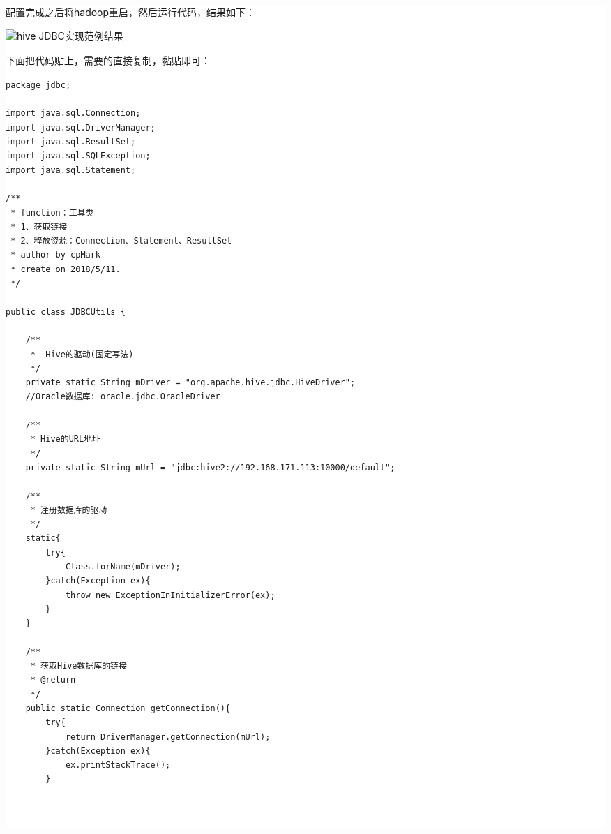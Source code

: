 <p>配置完成之后将hadoop重启，然后运行代码，结果如下：</p>

<p><img src="https://img-blog.csdn.net/20180512112712472?watermark/2/text/aHR0cHM6Ly9ibG9nLmNzZG4ubmV0L2NwX01hcms=/font/5a6L5L2T/fontsize/400/fill/I0JBQkFCMA==/dissolve/70" alt="hive JDBC实现范例结果" title=""></p>

<p>下面把代码贴上，需要的直接复制，黏贴即可：</p>



<pre class="prettyprint"><code class="language-java hljs "><span class="hljs-keyword">package</span> jdbc;

<span class="hljs-keyword">import</span> java.sql.Connection;
<span class="hljs-keyword">import</span> java.sql.DriverManager;
<span class="hljs-keyword">import</span> java.sql.ResultSet;
<span class="hljs-keyword">import</span> java.sql.SQLException;
<span class="hljs-keyword">import</span> java.sql.Statement;

<span class="hljs-javadoc">/**
 * function：工具类
 * 1、获取链接
 * 2、释放资源：Connection、Statement、ResultSet
 * author by cpMark
 * create on 2018/5/11.
 */</span>

<span class="hljs-keyword">public</span> <span class="hljs-class"><span class="hljs-keyword">class</span> <span class="hljs-title">JDBCUtils</span> {</span>

    <span class="hljs-javadoc">/**
     *  Hive的驱动(固定写法)
     */</span>
    <span class="hljs-keyword">private</span> <span class="hljs-keyword">static</span> String mDriver = <span class="hljs-string">"org.apache.hive.jdbc.HiveDriver"</span>;
    <span class="hljs-comment">//Oracle数据库: oracle.jdbc.OracleDriver</span>

    <span class="hljs-javadoc">/**
     * Hive的URL地址
     */</span>
    <span class="hljs-keyword">private</span> <span class="hljs-keyword">static</span> String mUrl = <span class="hljs-string">"jdbc:hive2://192.168.171.113:10000/default"</span>;

    <span class="hljs-javadoc">/**
     * 注册数据库的驱动
     */</span>
    <span class="hljs-keyword">static</span>{
        <span class="hljs-keyword">try</span>{
            Class.forName(mDriver);
        }<span class="hljs-keyword">catch</span>(Exception ex){
            <span class="hljs-keyword">throw</span> <span class="hljs-keyword">new</span> ExceptionInInitializerError(ex);
        }
    }

    <span class="hljs-javadoc">/**
     * 获取Hive数据库的链接
     *<span class="hljs-javadoctag"> @return</span>
     */</span>
    <span class="hljs-keyword">public</span> <span class="hljs-keyword">static</span> Connection <span class="hljs-title">getConnection</span>(){
        <span class="hljs-keyword">try</span>{
            <span class="hljs-keyword">return</span> DriverManager.getConnection(mUrl);
        }<span class="hljs-keyword">catch</span>(Exception ex){
            ex.printStackTrace();
        }
